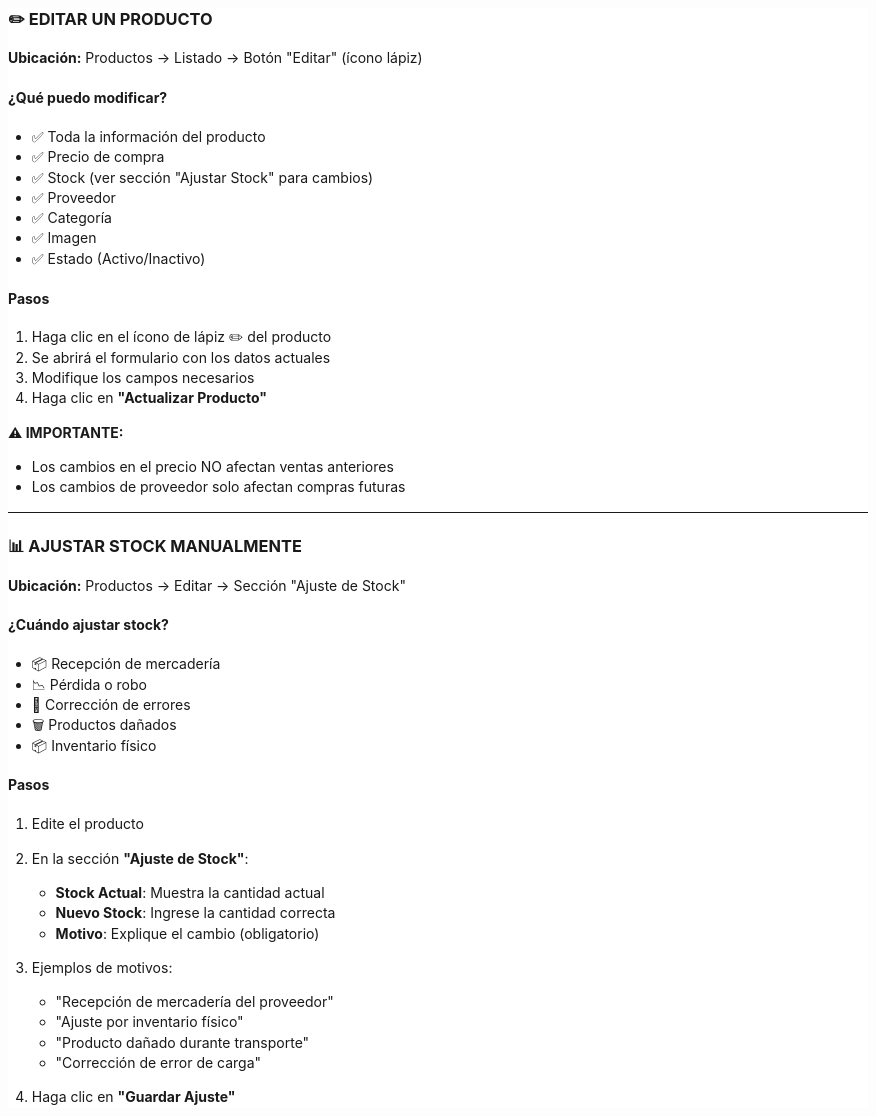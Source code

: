 
### ✏️ EDITAR UN PRODUCTO

**Ubicación:** Productos → Listado → Botón "Editar" (ícono lápiz)

#### ¿Qué puedo modificar?

- ✅ Toda la información del producto
- ✅ Precio de compra
- ✅ Stock (ver sección "Ajustar Stock" para cambios)
- ✅ Proveedor
- ✅ Categoría
- ✅ Imagen
- ✅ Estado (Activo/Inactivo)

#### Pasos

1. Haga clic en el ícono de lápiz ✏️ del producto
2. Se abrirá el formulario con los datos actuales
3. Modifique los campos necesarios
4. Haga clic en **"Actualizar Producto"**

**⚠️ IMPORTANTE:**
- Los cambios en el precio NO afectan ventas anteriores
- Los cambios de proveedor solo afectan compras futuras

---

### 📊 AJUSTAR STOCK MANUALMENTE

**Ubicación:** Productos → Editar → Sección "Ajuste de Stock"

#### ¿Cuándo ajustar stock?

- 📦 Recepción de mercadería
- 📉 Pérdida o robo
- 🔄 Corrección de errores
- 🗑️ Productos dañados
- 📦 Inventario físico

#### Pasos

1. Edite el producto
2. En la sección **"Ajuste de Stock"**:
   - **Stock Actual**: Muestra la cantidad actual
   - **Nuevo Stock**: Ingrese la cantidad correcta
   - **Motivo**: Explique el cambio (obligatorio)

3. Ejemplos de motivos:
   - "Recepción de mercadería del proveedor"
   - "Ajuste por inventario físico"
   - "Producto dañado durante transporte"
   - "Corrección de error de carga"

4. Haga clic en **"Guardar Ajuste"**
